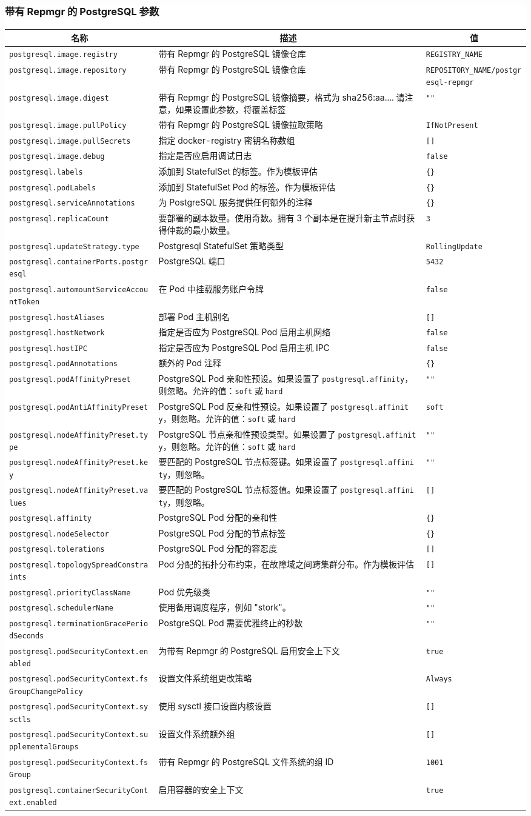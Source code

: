 ### 带有 Repmgr 的 PostgreSQL 参数

| 名称 | 描述 | 值 |
| --- | --- | --- |
| `postgresql.image.registry` | 带有 Repmgr 的 PostgreSQL 镜像仓库 | `REGISTRY_NAME` |
| `postgresql.image.repository` | 带有 Repmgr 的 PostgreSQL 镜像仓库 | `REPOSITORY_NAME/postgresql-repmgr` |
| `postgresql.image.digest` | 带有 Repmgr 的 PostgreSQL 镜像摘要，格式为 sha256:aa.... 请注意，如果设置此参数，将覆盖标签 | `""` |
| `postgresql.image.pullPolicy` | 带有 Repmgr 的 PostgreSQL 镜像拉取策略 | `IfNotPresent` |
| `postgresql.image.pullSecrets` | 指定 docker-registry 密钥名称数组 | `[]` |
| `postgresql.image.debug` | 指定是否应启用调试日志 | `false` |
| `postgresql.labels` | 添加到 StatefulSet 的标签。作为模板评估 | `{}` |
| `postgresql.podLabels` | 添加到 StatefulSet Pod 的标签。作为模板评估 | `{}` |
| `postgresql.serviceAnnotations` | 为 PostgreSQL 服务提供任何额外的注释 | `{}` |
| `postgresql.replicaCount` | 要部署的副本数量。使用奇数。拥有 3 个副本是在提升新主节点时获得仲裁的最小数量。 | `3` |
| `postgresql.updateStrategy.type` | Postgresql StatefulSet 策略类型 | `RollingUpdate` |
| `postgresql.containerPorts.postgresql` | PostgreSQL 端口 | `5432` |
| `postgresql.automountServiceAccountToken` | 在 Pod 中挂载服务账户令牌 | `false` |
| `postgresql.hostAliases` | 部署 Pod 主机别名 | `[]` |
| `postgresql.hostNetwork` | 指定是否应为 PostgreSQL Pod 启用主机网络 | `false` |
| `postgresql.hostIPC` | 指定是否应为 PostgreSQL Pod 启用主机 IPC | `false` |
| `postgresql.podAnnotations` | 额外的 Pod 注释 | `{}` |
| `postgresql.podAffinityPreset` | PostgreSQL Pod 亲和性预设。如果设置了 `postgresql.affinity`，则忽略。允许的值：`soft` 或 `hard` | `""` |
| `postgresql.podAntiAffinityPreset` | PostgreSQL Pod 反亲和性预设。如果设置了 `postgresql.affinity`，则忽略。允许的值：`soft` 或 `hard` | `soft` |
| `postgresql.nodeAffinityPreset.type` | PostgreSQL 节点亲和性预设类型。如果设置了 `postgresql.affinity`，则忽略。允许的值：`soft` 或 `hard` | `""` |
| `postgresql.nodeAffinityPreset.key` | 要匹配的 PostgreSQL 节点标签键。如果设置了 `postgresql.affinity`，则忽略。 | `""` |
| `postgresql.nodeAffinityPreset.values` | 要匹配的 PostgreSQL 节点标签值。如果设置了 `postgresql.affinity`，则忽略。 | `[]` |
| `postgresql.affinity` | PostgreSQL Pod 分配的亲和性 | `{}` |
| `postgresql.nodeSelector` | PostgreSQL Pod 分配的节点标签 | `{}` |
| `postgresql.tolerations` | PostgreSQL Pod 分配的容忍度 | `[]` |
| `postgresql.topologySpreadConstraints` | Pod 分配的拓扑分布约束，在故障域之间跨集群分布。作为模板评估 | `[]` |
| `postgresql.priorityClassName` | Pod 优先级类 | `""` |
| `postgresql.schedulerName` | 使用备用调度程序，例如 "stork"。 | `""` |
| `postgresql.terminationGracePeriodSeconds` | PostgreSQL Pod 需要优雅终止的秒数 | `""` |
| `postgresql.podSecurityContext.enabled` | 为带有 Repmgr 的 PostgreSQL 启用安全上下文 | `true` |
| `postgresql.podSecurityContext.fsGroupChangePolicy` | 设置文件系统组更改策略 | `Always` |
| `postgresql.podSecurityContext.sysctls` | 使用 sysctl 接口设置内核设置 | `[]` |
| `postgresql.podSecurityContext.supplementalGroups` | 设置文件系统额外组 | `[]` |
| `postgresql.podSecurityContext.fsGroup` | 带有 Repmgr 的 PostgreSQL 文件系统的组 ID | `1001` |
| `postgresql.containerSecurityContext.enabled` | 启用容器的安全上下文 | `true` |
